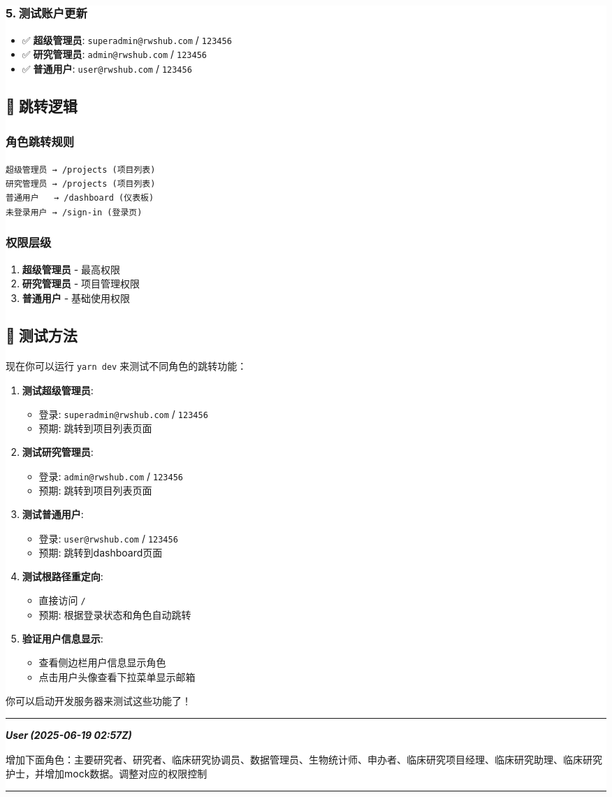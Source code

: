 ### 5. **测试账户更新**
- ✅ **超级管理员**: `superadmin@rwshub.com` / `123456`
- ✅ **研究管理员**: `admin@rwshub.com` / `123456`
- ✅ **普通用户**: `user@rwshub.com` / `123456`

## 🎯 跳转逻辑

### **角色跳转规则**
```
超级管理员 → /projects (项目列表)
研究管理员 → /projects (项目列表)
普通用户   → /dashboard (仪表板)
未登录用户 → /sign-in (登录页)
```

### **权限层级**
1. **超级管理员** - 最高权限
2. **研究管理员** - 项目管理权限
3. **普通用户** - 基础使用权限

## 🧪 测试方法

现在你可以运行 `yarn dev` 来测试不同角色的跳转功能：

1. **测试超级管理员**:
   - 登录: `superadmin@rwshub.com` / `123456`
   - 预期: 跳转到项目列表页面

2. **测试研究管理员**:
   - 登录: `admin@rwshub.com` / `123456`
   - 预期: 跳转到项目列表页面

3. **测试普通用户**:
   - 登录: `user@rwshub.com` / `123456`
   - 预期: 跳转到dashboard页面

4. **测试根路径重定向**:
   - 直接访问 `/` 
   - 预期: 根据登录状态和角色自动跳转

5. **验证用户信息显示**:
   - 查看侧边栏用户信息显示角色
   - 点击用户头像查看下拉菜单显示邮箱

你可以启动开发服务器来测试这些功能了！

---

_**User (2025-06-19 02:57Z)**_

增加下面角色：主要研究者、研究者、临床研究协调员、数据管理员、生物统计师、申办者、临床研究项目经理、临床研究助理、临床研究护士，并增加mock数据。调整对应的权限控制

---
